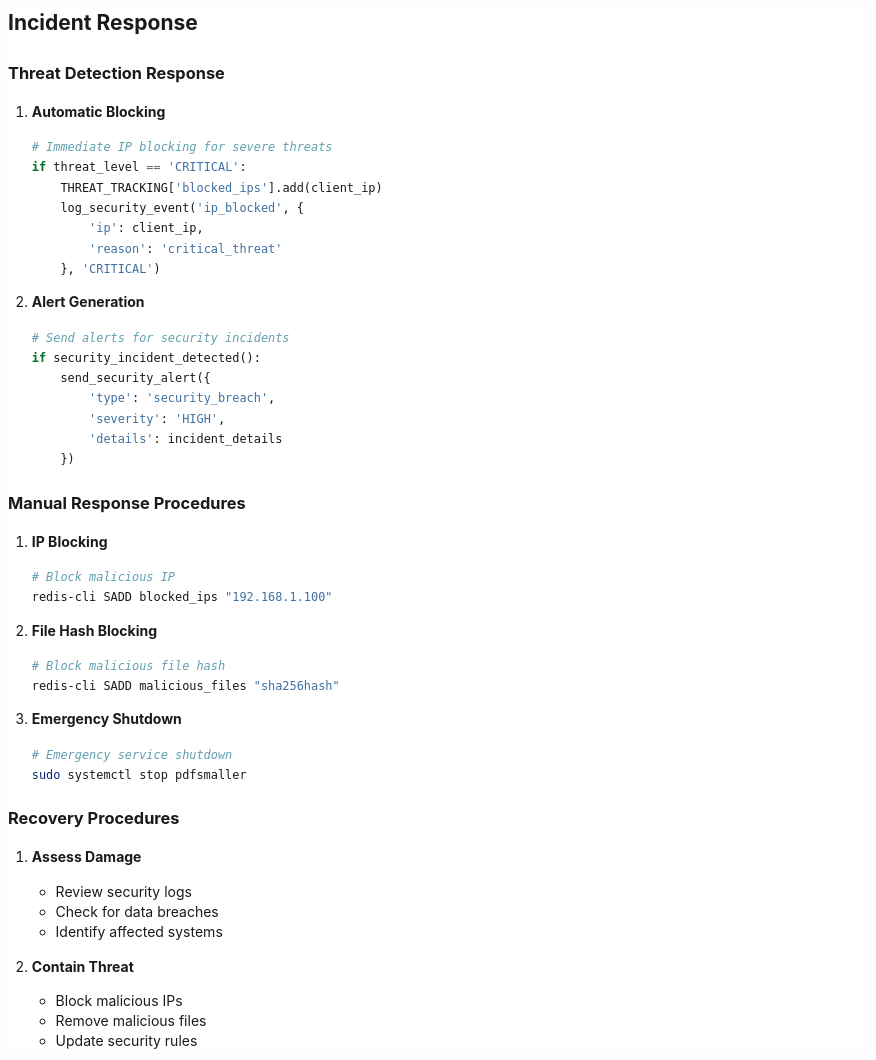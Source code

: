 ## Incident Response

### Threat Detection Response

1. **Automatic Blocking**
   ```python
   # Immediate IP blocking for severe threats
   if threat_level == 'CRITICAL':
       THREAT_TRACKING['blocked_ips'].add(client_ip)
       log_security_event('ip_blocked', {
           'ip': client_ip,
           'reason': 'critical_threat'
       }, 'CRITICAL')
   ```

2. **Alert Generation**
   ```python
   # Send alerts for security incidents
   if security_incident_detected():
       send_security_alert({
           'type': 'security_breach',
           'severity': 'HIGH',
           'details': incident_details
       })
   ```

### Manual Response Procedures

1. **IP Blocking**
   ```bash
   # Block malicious IP
   redis-cli SADD blocked_ips "192.168.1.100"
   ```

2. **File Hash Blocking**
   ```bash
   # Block malicious file hash
   redis-cli SADD malicious_files "sha256hash"
   ```

3. **Emergency Shutdown**
   ```bash
   # Emergency service shutdown
   sudo systemctl stop pdfsmaller
   ```

### Recovery Procedures

1. **Assess Damage**
   - Review security logs
   - Check for data breaches
   - Identify affected systems

2. **Contain Threat**
   - Block malicious IPs
   - Remove malicious files
   - Update security rules
